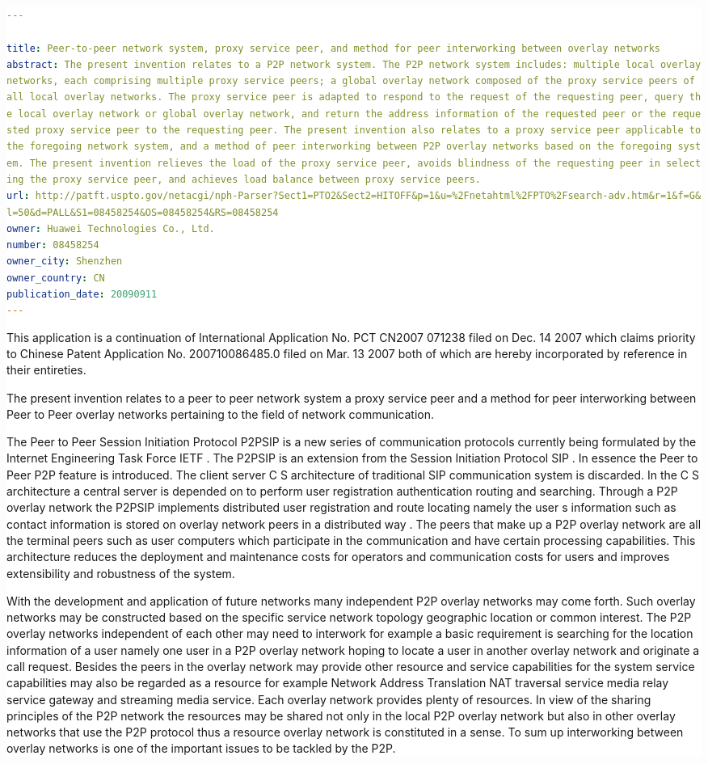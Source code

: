 ```yaml
---

title: Peer-to-peer network system, proxy service peer, and method for peer interworking between overlay networks
abstract: The present invention relates to a P2P network system. The P2P network system includes: multiple local overlay networks, each comprising multiple proxy service peers; a global overlay network composed of the proxy service peers of all local overlay networks. The proxy service peer is adapted to respond to the request of the requesting peer, query the local overlay network or global overlay network, and return the address information of the requested peer or the requested proxy service peer to the requesting peer. The present invention also relates to a proxy service peer applicable to the foregoing network system, and a method of peer interworking between P2P overlay networks based on the foregoing system. The present invention relieves the load of the proxy service peer, avoids blindness of the requesting peer in selecting the proxy service peer, and achieves load balance between proxy service peers.
url: http://patft.uspto.gov/netacgi/nph-Parser?Sect1=PTO2&Sect2=HITOFF&p=1&u=%2Fnetahtml%2FPTO%2Fsearch-adv.htm&r=1&f=G&l=50&d=PALL&S1=08458254&OS=08458254&RS=08458254
owner: Huawei Technologies Co., Ltd.
number: 08458254
owner_city: Shenzhen
owner_country: CN
publication_date: 20090911
---
```

This application is a continuation of International Application No. PCT CN2007 071238 filed on Dec. 14 2007 which claims priority to Chinese Patent Application No. 200710086485.0 filed on Mar. 13 2007 both of which are hereby incorporated by reference in their entireties.

The present invention relates to a peer to peer network system a proxy service peer and a method for peer interworking between Peer to Peer overlay networks pertaining to the field of network communication.

The Peer to Peer Session Initiation Protocol P2PSIP is a new series of communication protocols currently being formulated by the Internet Engineering Task Force IETF . The P2PSIP is an extension from the Session Initiation Protocol SIP . In essence the Peer to Peer P2P feature is introduced. The client server C S architecture of traditional SIP communication system is discarded. In the C S architecture a central server is depended on to perform user registration authentication routing and searching. Through a P2P overlay network the P2PSIP implements distributed user registration and route locating namely the user s information such as contact information is stored on overlay network peers in a distributed way . The peers that make up a P2P overlay network are all the terminal peers such as user computers which participate in the communication and have certain processing capabilities. This architecture reduces the deployment and maintenance costs for operators and communication costs for users and improves extensibility and robustness of the system.

With the development and application of future networks many independent P2P overlay networks may come forth. Such overlay networks may be constructed based on the specific service network topology geographic location or common interest. The P2P overlay networks independent of each other may need to interwork for example a basic requirement is searching for the location information of a user namely one user in a P2P overlay network hoping to locate a user in another overlay network and originate a call request. Besides the peers in the overlay network may provide other resource and service capabilities for the system service capabilities may also be regarded as a resource for example Network Address Translation NAT traversal service media relay service gateway and streaming media service. Each overlay network provides plenty of resources. In view of the sharing principles of the P2P network the resources may be shared not only in the local P2P overlay network but also in other overlay networks that use the P2P protocol thus a resource overlay network is constituted in a sense. To sum up interworking between overlay networks is one of the important issues to be tackled by the P2P.
